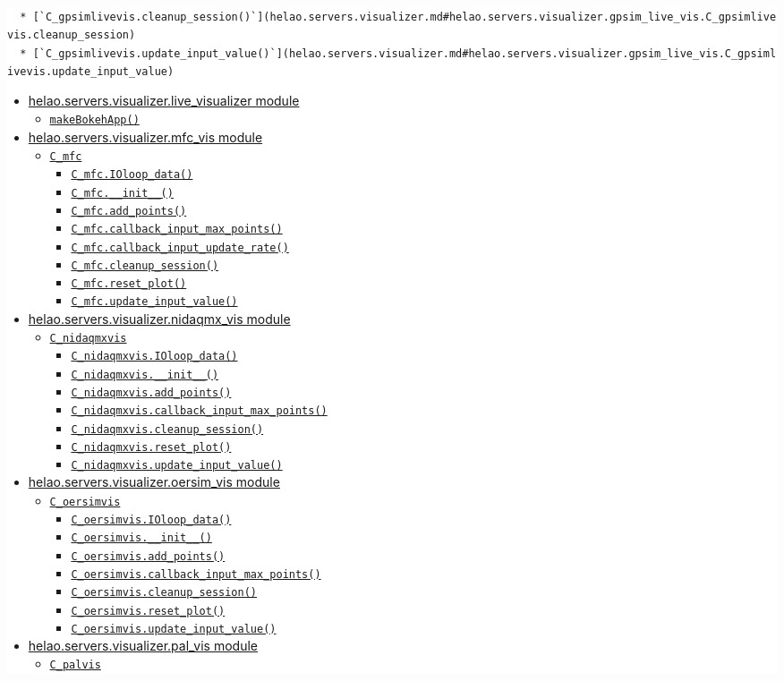       * [`C_gpsimlivevis.cleanup_session()`](helao.servers.visualizer.md#helao.servers.visualizer.gpsim_live_vis.C_gpsimlivevis.cleanup_session)
      * [`C_gpsimlivevis.update_input_value()`](helao.servers.visualizer.md#helao.servers.visualizer.gpsim_live_vis.C_gpsimlivevis.update_input_value)
  * [helao.servers.visualizer.live_visualizer module](helao.servers.visualizer.md#module-helao.servers.visualizer.live_visualizer)
    * [`makeBokehApp()`](helao.servers.visualizer.md#helao.servers.visualizer.live_visualizer.makeBokehApp)
  * [helao.servers.visualizer.mfc_vis module](helao.servers.visualizer.md#module-helao.servers.visualizer.mfc_vis)
    * [`C_mfc`](helao.servers.visualizer.md#helao.servers.visualizer.mfc_vis.C_mfc)
      * [`C_mfc.IOloop_data()`](helao.servers.visualizer.md#helao.servers.visualizer.mfc_vis.C_mfc.IOloop_data)
      * [`C_mfc.__init__()`](helao.servers.visualizer.md#helao.servers.visualizer.mfc_vis.C_mfc.__init__)
      * [`C_mfc.add_points()`](helao.servers.visualizer.md#helao.servers.visualizer.mfc_vis.C_mfc.add_points)
      * [`C_mfc.callback_input_max_points()`](helao.servers.visualizer.md#helao.servers.visualizer.mfc_vis.C_mfc.callback_input_max_points)
      * [`C_mfc.callback_input_update_rate()`](helao.servers.visualizer.md#helao.servers.visualizer.mfc_vis.C_mfc.callback_input_update_rate)
      * [`C_mfc.cleanup_session()`](helao.servers.visualizer.md#helao.servers.visualizer.mfc_vis.C_mfc.cleanup_session)
      * [`C_mfc.reset_plot()`](helao.servers.visualizer.md#helao.servers.visualizer.mfc_vis.C_mfc.reset_plot)
      * [`C_mfc.update_input_value()`](helao.servers.visualizer.md#helao.servers.visualizer.mfc_vis.C_mfc.update_input_value)
  * [helao.servers.visualizer.nidaqmx_vis module](helao.servers.visualizer.md#module-helao.servers.visualizer.nidaqmx_vis)
    * [`C_nidaqmxvis`](helao.servers.visualizer.md#helao.servers.visualizer.nidaqmx_vis.C_nidaqmxvis)
      * [`C_nidaqmxvis.IOloop_data()`](helao.servers.visualizer.md#helao.servers.visualizer.nidaqmx_vis.C_nidaqmxvis.IOloop_data)
      * [`C_nidaqmxvis.__init__()`](helao.servers.visualizer.md#helao.servers.visualizer.nidaqmx_vis.C_nidaqmxvis.__init__)
      * [`C_nidaqmxvis.add_points()`](helao.servers.visualizer.md#helao.servers.visualizer.nidaqmx_vis.C_nidaqmxvis.add_points)
      * [`C_nidaqmxvis.callback_input_max_points()`](helao.servers.visualizer.md#helao.servers.visualizer.nidaqmx_vis.C_nidaqmxvis.callback_input_max_points)
      * [`C_nidaqmxvis.cleanup_session()`](helao.servers.visualizer.md#helao.servers.visualizer.nidaqmx_vis.C_nidaqmxvis.cleanup_session)
      * [`C_nidaqmxvis.reset_plot()`](helao.servers.visualizer.md#helao.servers.visualizer.nidaqmx_vis.C_nidaqmxvis.reset_plot)
      * [`C_nidaqmxvis.update_input_value()`](helao.servers.visualizer.md#helao.servers.visualizer.nidaqmx_vis.C_nidaqmxvis.update_input_value)
  * [helao.servers.visualizer.oersim_vis module](helao.servers.visualizer.md#module-helao.servers.visualizer.oersim_vis)
    * [`C_oersimvis`](helao.servers.visualizer.md#helao.servers.visualizer.oersim_vis.C_oersimvis)
      * [`C_oersimvis.IOloop_data()`](helao.servers.visualizer.md#helao.servers.visualizer.oersim_vis.C_oersimvis.IOloop_data)
      * [`C_oersimvis.__init__()`](helao.servers.visualizer.md#helao.servers.visualizer.oersim_vis.C_oersimvis.__init__)
      * [`C_oersimvis.add_points()`](helao.servers.visualizer.md#helao.servers.visualizer.oersim_vis.C_oersimvis.add_points)
      * [`C_oersimvis.callback_input_max_points()`](helao.servers.visualizer.md#helao.servers.visualizer.oersim_vis.C_oersimvis.callback_input_max_points)
      * [`C_oersimvis.cleanup_session()`](helao.servers.visualizer.md#helao.servers.visualizer.oersim_vis.C_oersimvis.cleanup_session)
      * [`C_oersimvis.reset_plot()`](helao.servers.visualizer.md#helao.servers.visualizer.oersim_vis.C_oersimvis.reset_plot)
      * [`C_oersimvis.update_input_value()`](helao.servers.visualizer.md#helao.servers.visualizer.oersim_vis.C_oersimvis.update_input_value)
  * [helao.servers.visualizer.pal_vis module](helao.servers.visualizer.md#module-helao.servers.visualizer.pal_vis)
    * [`C_palvis`](helao.servers.visualizer.md#helao.servers.visualizer.pal_vis.C_palvis)